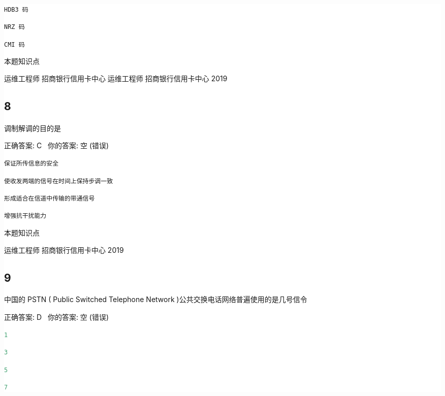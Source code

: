 ```cpp
HDB3 码
```

```cpp
NRZ 码
```

```cpp
CMI 码
```

本题知识点

运维工程师 招商银行信用卡中心 运维工程师 招商银行信用卡中心 2019

## 8

调制解调的目的是

正确答案: C   你的答案: 空 (错误)

```cpp
保证所传信息的安全
```

```cpp
使收发两端的信号在时间上保持步调一致
```

```cpp
形成适合在信道中传输的带通信号
```

```cpp
增强抗干扰能力
```

本题知识点

运维工程师 招商银行信用卡中心 2019

## 9

中国的 PSTN ( Public Switched Telephone Network )公共交换电话网络普遍使用的是几号信令

正确答案: D   你的答案: 空 (错误)

```cpp
1
```

```cpp
3
```

```cpp
5
```

```cpp
7
```

